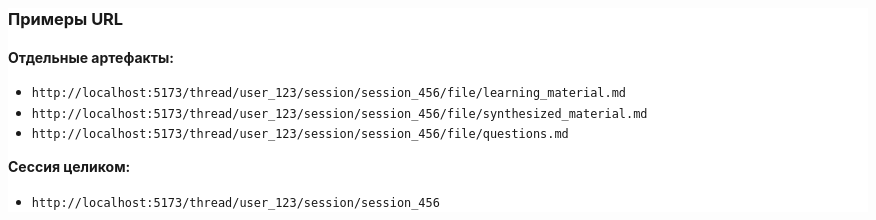 ### Примеры URL

**Отдельные артефакты:**
- `http://localhost:5173/thread/user_123/session/session_456/file/learning_material.md`
- `http://localhost:5173/thread/user_123/session/session_456/file/synthesized_material.md`
- `http://localhost:5173/thread/user_123/session/session_456/file/questions.md`

**Сессия целиком:**
- `http://localhost:5173/thread/user_123/session/session_456`